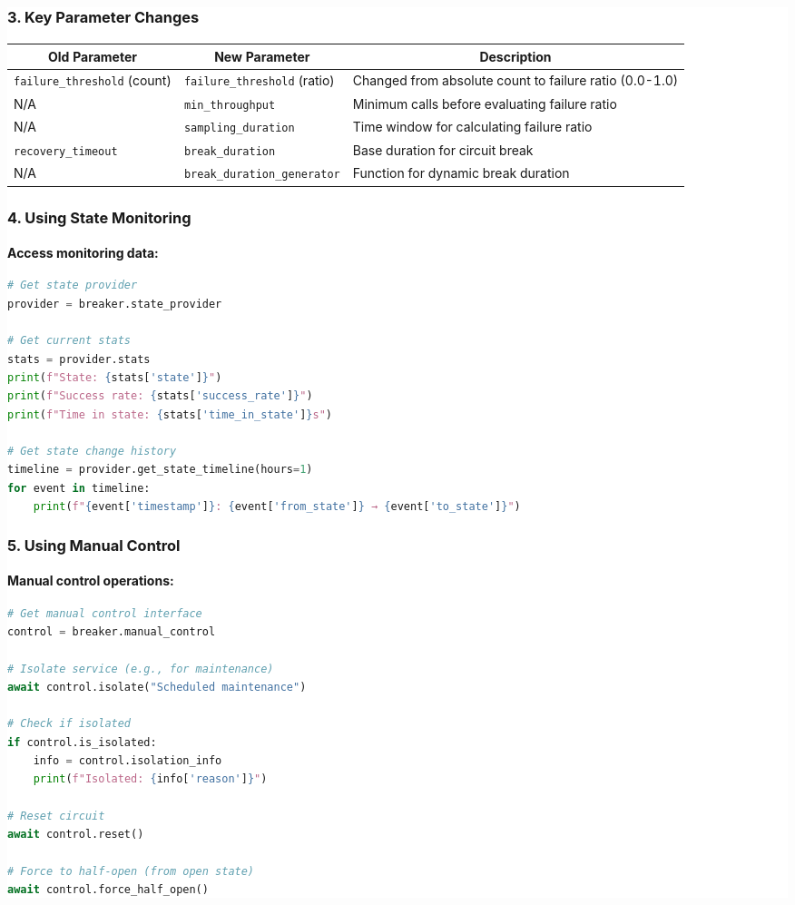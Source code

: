 ### 3. Key Parameter Changes

| Old Parameter | New Parameter | Description |
|--------------|---------------|-------------|
| `failure_threshold` (count) | `failure_threshold` (ratio) | Changed from absolute count to failure ratio (0.0-1.0) |
| N/A | `min_throughput` | Minimum calls before evaluating failure ratio |
| N/A | `sampling_duration` | Time window for calculating failure ratio |
| `recovery_timeout` | `break_duration` | Base duration for circuit break |
| N/A | `break_duration_generator` | Function for dynamic break duration |

### 4. Using State Monitoring

**Access monitoring data:**
```python
# Get state provider
provider = breaker.state_provider

# Get current stats
stats = provider.stats
print(f"State: {stats['state']}")
print(f"Success rate: {stats['success_rate']}")
print(f"Time in state: {stats['time_in_state']}s")

# Get state change history
timeline = provider.get_state_timeline(hours=1)
for event in timeline:
    print(f"{event['timestamp']}: {event['from_state']} → {event['to_state']}")
```

### 5. Using Manual Control

**Manual control operations:**
```python
# Get manual control interface
control = breaker.manual_control

# Isolate service (e.g., for maintenance)
await control.isolate("Scheduled maintenance")

# Check if isolated
if control.is_isolated:
    info = control.isolation_info
    print(f"Isolated: {info['reason']}")

# Reset circuit
await control.reset()

# Force to half-open (from open state)
await control.force_half_open()
```
